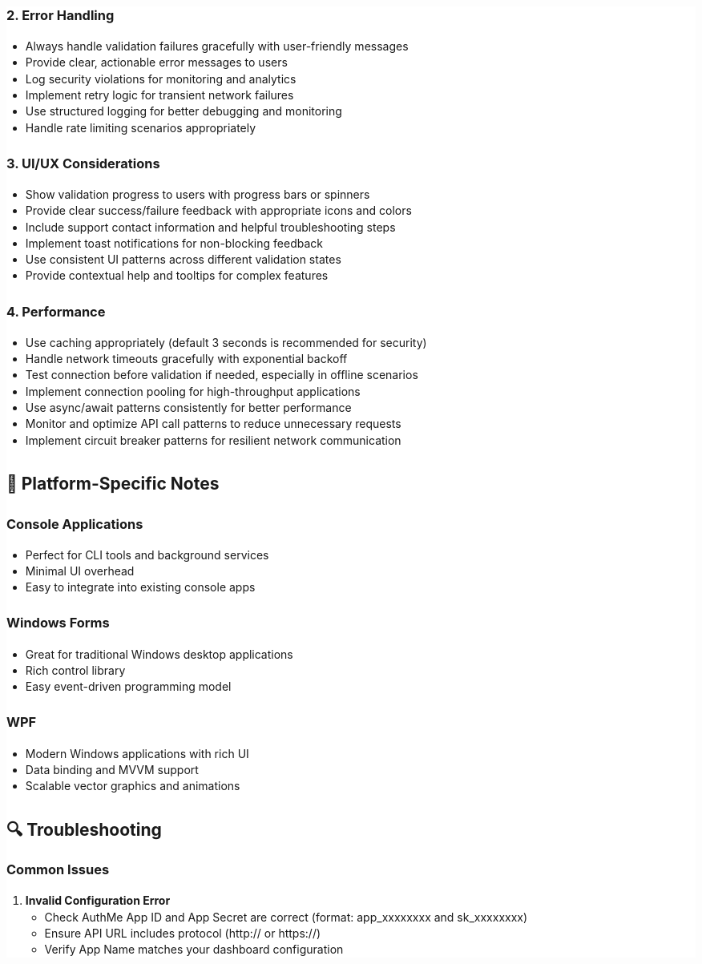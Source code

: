 ### 2. Error Handling
- Always handle validation failures gracefully with user-friendly messages
- Provide clear, actionable error messages to users
- Log security violations for monitoring and analytics
- Implement retry logic for transient network failures
- Use structured logging for better debugging and monitoring
- Handle rate limiting scenarios appropriately

### 3. UI/UX Considerations
- Show validation progress to users with progress bars or spinners
- Provide clear success/failure feedback with appropriate icons and colors
- Include support contact information and helpful troubleshooting steps
- Implement toast notifications for non-blocking feedback
- Use consistent UI patterns across different validation states
- Provide contextual help and tooltips for complex features

### 4. Performance
- Use caching appropriately (default 3 seconds is recommended for security)
- Handle network timeouts gracefully with exponential backoff
- Test connection before validation if needed, especially in offline scenarios
- Implement connection pooling for high-throughput applications
- Use async/await patterns consistently for better performance
- Monitor and optimize API call patterns to reduce unnecessary requests
- Implement circuit breaker patterns for resilient network communication

## 📱 Platform-Specific Notes

### Console Applications
- Perfect for CLI tools and background services
- Minimal UI overhead
- Easy to integrate into existing console apps

### Windows Forms
- Great for traditional Windows desktop applications
- Rich control library
- Easy event-driven programming model

### WPF
- Modern Windows applications with rich UI
- Data binding and MVVM support
- Scalable vector graphics and animations

## 🔍 Troubleshooting

### Common Issues

1. **Invalid Configuration Error**
   - Check AuthMe App ID and App Secret are correct (format: app_xxxxxxxx and sk_xxxxxxxx)
   - Ensure API URL includes protocol (http:// or https://)
   - Verify App Name matches your dashboard configuration
